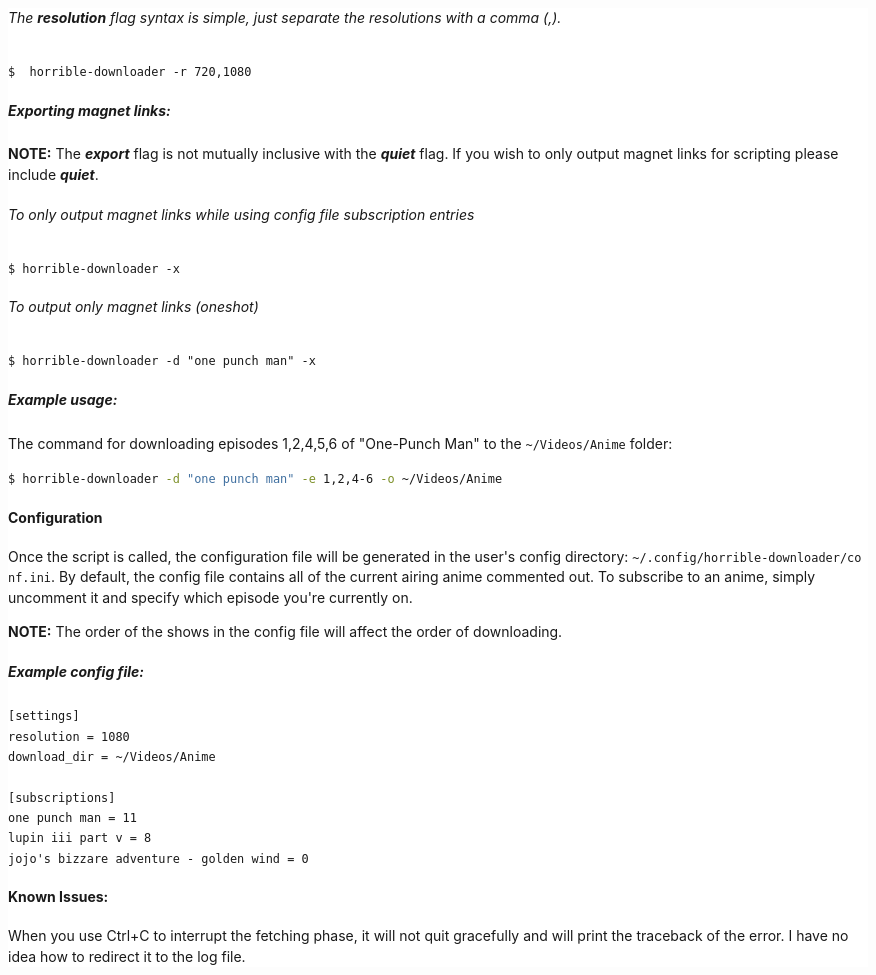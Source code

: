 ###### The **_resolution_** flag syntax is simple, just separate the resolutions with a comma (,).

`$  horrible-downloader -r 720,1080`

##### Exporting magnet links:

**NOTE:** The **_export_** flag is not mutually inclusive with the **_quiet_** flag. If you wish to only output magnet links for scripting please include **_quiet_**.

###### To only output magnet links while using config file subscription entries

`$ horrible-downloader -x`

###### To output only magnet links (oneshot)

`$ horrible-downloader -d "one punch man" -x`

##### Example usage:
The command for downloading episodes 1,2,4,5,6 of "One-Punch Man" to the `~/Videos/Anime` folder:
```bash
$ horrible-downloader -d "one punch man" -e 1,2,4-6 -o ~/Videos/Anime
```
#### Configuration
Once the script is called, the configuration file will be generated in the user's config directory:
`~/.config/horrible-downloader/conf.ini`.
By default, the config file contains all of the current airing anime commented out. To subscribe to an anime, simply uncomment it and specify which episode you're currently on.

**NOTE:** The order of the shows in the config file will affect the order of downloading.

##### Example config file:
```
[settings]
resolution = 1080
download_dir = ~/Videos/Anime

[subscriptions]
one punch man = 11
lupin iii part v = 8
jojo's bizzare adventure - golden wind = 0
```

#### Known Issues:
When you use Ctrl+C to interrupt the fetching phase, it will not quit gracefully and will print the traceback of the error. I have no idea how to redirect it to the log file.
